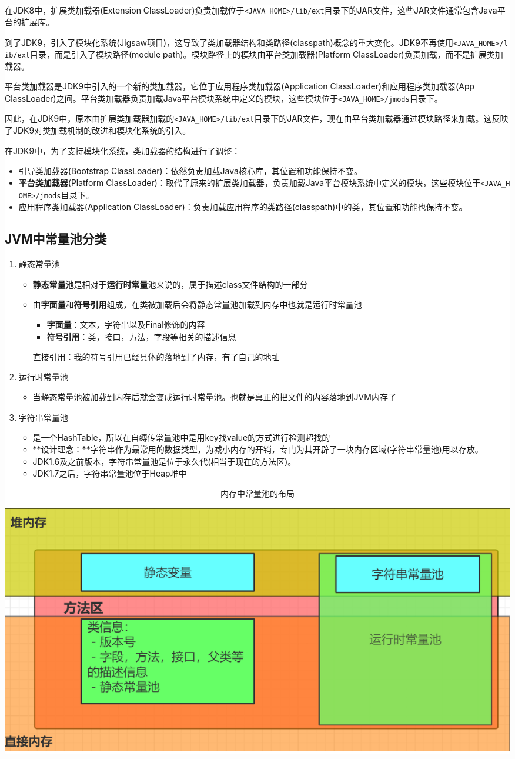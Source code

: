 在JDK8中，扩展类加载器(Extension ClassLoader)负责加载位于`<JAVA_HOME>/lib/ext`目录下的JAR文件，这些JAR文件通常包含Java平台的扩展库。

到了JDK9，引入了模块化系统(Jigsaw项目)，这导致了类加载器结构和类路径(classpath)概念的重大变化。JDK9不再使用`<JAVA_HOME>/lib/ext`目录，而是引入了模块路径(module path)。模块路径上的模块由平台类加载器(Platform ClassLoader)负责加载，而不是扩展类加载器。

平台类加载器是JDK9中引入的一个新的类加载器，它位于应用程序类加载器(Application ClassLoader)和应用程序类加载器(App ClassLoader)之间。平台类加载器负责加载Java平台模块系统中定义的模块，这些模块位于`<JAVA_HOME>/jmods`目录下。

因此，在JDK9中，原本由扩展类加载器加载的`<JAVA_HOME>/lib/ext`目录下的JAR文件，现在由平台类加载器通过模块路径来加载。这反映了JDK9对类加载机制的改进和模块化系统的引入。

在JDK9中，为了支持模块化系统，类加载器的结构进行了调整：

- 引导类加载器(Bootstrap ClassLoader)：依然负责加载Java核心库，其位置和功能保持不变。
- **平台类加载器**(Platform ClassLoader)：取代了原来的扩展类加载器，负责加载Java平台模块系统中定义的模块，这些模块位于`<JAVA_HOME>/jmods`目录下。
- 应用程序类加载器(Application ClassLoader)：负责加载应用程序的类路径(classpath)中的类，其位置和功能也保持不变。

## JVM中常量池分类

1. 静态常量池

   - **静态常量池**是相对于**运行时常量**池来说的，属于描述class文件结构的一部分

   - 由**字面量**和**符号引用**组成，在类被加载后会将静态常量池加载到内存中也就是运行时常量池

     - **字面量**：文本，字符串以及Final修饰的内容
     - **符号引用**：类，接口，方法，字段等相关的描述信息

     直接引用：我的符号引用已经具体的落地到了内存，有了自己的地址

2. 运行时常量池

   - 当静态常量池被加载到内存后就会变成运行时常量池。也就是真正的把文件的内容落地到JVM内存了

3. 字符串常量池

   - 是一个HashTable，所以在自缚传常量池中是用key找value的方式进行检测超找的
   - **设计理念：**字符串作为最常用的数据类型，为减小内存的开销，专门为其开辟了一块内存区域(字符串常量池)用以存放。
   - JDK1.6及之前版本，字符串常量池是位于永久代(相当于现在的方法区)。
   - JDK1.7之后，字符串常量池位于Heap堆中

<center>内存中常量池的布局</center>

![image-20240629132735416](JVM.assets/image-20240629132735416.png)
